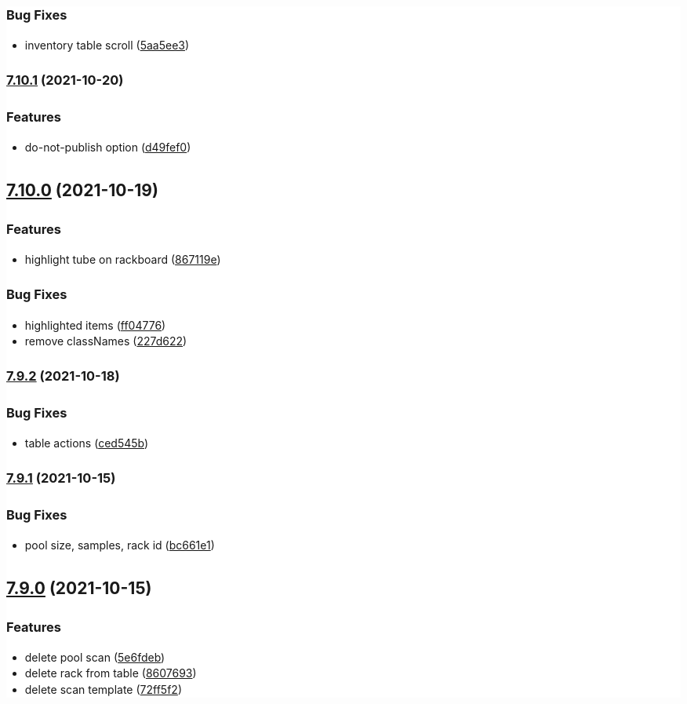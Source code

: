### Bug Fixes

- inventory table scroll ([5aa5ee3](https://github.com/mokkapps/changelog-generator-demo/commits/5aa5ee383ffa7d9c290d4b2fd39daedaebf0d1bb))

### [7.10.1](https://github.com/mokkapps/changelog-generator-demo/compare/v7.10.0...v7.10.1) (2021-10-20)

### Features

- do-not-publish option ([d49fef0](https://github.com/mokkapps/changelog-generator-demo/commits/d49fef08d64d771212c3a5185170cfe7a0a2b091))

## [7.10.0](https://github.com/mokkapps/changelog-generator-demo/compare/v7.9.2...v7.10.0) (2021-10-19)

### Features

- highlight tube on rackboard ([867119e](https://github.com/mokkapps/changelog-generator-demo/commits/867119eed889e5bb4efaa2b5a21f960b958cfb7a))

### Bug Fixes

- highlighted items ([ff04776](https://github.com/mokkapps/changelog-generator-demo/commits/ff04776252f313bea0add45aa6b9cd8f9ba6b89f))
- remove classNames ([227d622](https://github.com/mokkapps/changelog-generator-demo/commits/227d6223f9919adbbd00d7af6ed368c3d6b3946b))

### [7.9.2](https://github.com/mokkapps/changelog-generator-demo/compare/v7.9.1...v7.9.2) (2021-10-18)

### Bug Fixes

- table actions ([ced545b](https://github.com/mokkapps/changelog-generator-demo/commits/ced545be0f74c7b2ec0c99553b9276394d5727ea))

### [7.9.1](https://github.com/mokkapps/changelog-generator-demo/compare/v7.9.0...v7.9.1) (2021-10-15)

### Bug Fixes

- pool size, samples, rack id ([bc661e1](https://github.com/mokkapps/changelog-generator-demo/commits/bc661e1856eb38f69f102505df9ff22dd4f0731b))

## [7.9.0](https://github.com/mokkapps/changelog-generator-demo/compare/v7.8.1...v7.9.0) (2021-10-15)

### Features

- delete pool scan ([5e6fdeb](https://github.com/mokkapps/changelog-generator-demo/commits/5e6fdebee259fe741e56aaeff2c45ec677c41eb3))
- delete rack from table ([8607693](https://github.com/mokkapps/changelog-generator-demo/commits/8607693a3a6ef12173d4f8c0962a42a0c2c78225))
- delete scan template ([72ff5f2](https://github.com/mokkapps/changelog-generator-demo/commits/72ff5f2a15c1788b4d4f651275868c0e27fa752c))
